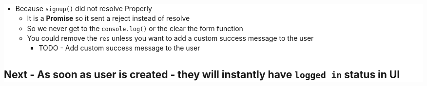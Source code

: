 * Because `signup()` did not resolve Properly
  - It is a **Promise** so it sent a reject instead of resolve
  - So we never get to the `console.log()` or the clear the form function
  - You could remove the `res` unless you want to add a custom success message to the user
    + TODO - Add custom success message to the user

## Next - As soon as user is created - they will instantly have `logged in` status in UI
